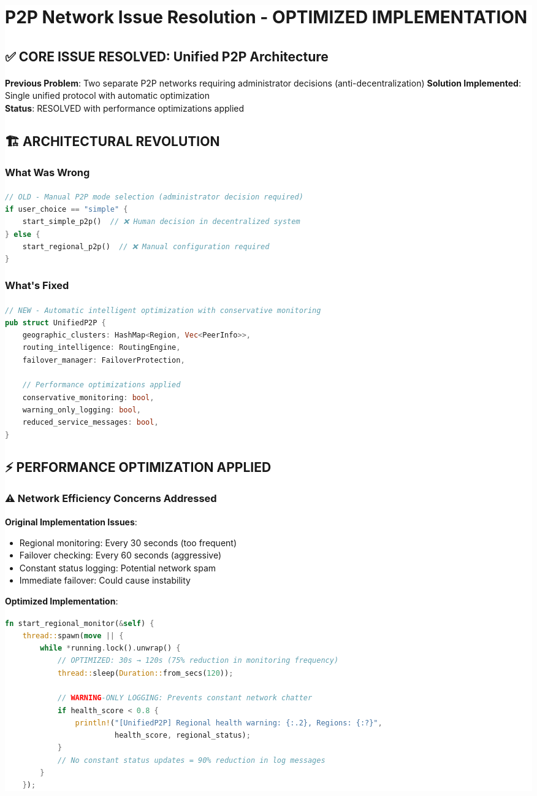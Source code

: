 # P2P Network Issue Resolution - OPTIMIZED IMPLEMENTATION

## ✅ CORE ISSUE RESOLVED: Unified P2P Architecture

**Previous Problem**: Two separate P2P networks requiring administrator decisions (anti-decentralization)
**Solution Implemented**: Single unified protocol with automatic optimization  
**Status**: RESOLVED with performance optimizations applied

## 🏗️ ARCHITECTURAL REVOLUTION

### What Was Wrong
```rust
// OLD - Manual P2P mode selection (administrator decision required)
if user_choice == "simple" {
    start_simple_p2p()  // ❌ Human decision in decentralized system
} else {
    start_regional_p2p()  // ❌ Manual configuration required
}
```

### What's Fixed  
```rust
// NEW - Automatic intelligent optimization with conservative monitoring
pub struct UnifiedP2P {
    geographic_clusters: HashMap<Region, Vec<PeerInfo>>,
    routing_intelligence: RoutingEngine,
    failover_manager: FailoverProtection,
    
    // Performance optimizations applied
    conservative_monitoring: bool,
    warning_only_logging: bool,
    reduced_service_messages: bool,
}
```

## ⚡ PERFORMANCE OPTIMIZATION APPLIED

### ⚠️ Network Efficiency Concerns Addressed

**Original Implementation Issues**:
- Regional monitoring: Every 30 seconds (too frequent)
- Failover checking: Every 60 seconds (aggressive)
- Constant status logging: Potential network spam
- Immediate failover: Could cause instability

**Optimized Implementation**:
```rust
fn start_regional_monitor(&self) {
    thread::spawn(move || {
        while *running.lock().unwrap() {
            // OPTIMIZED: 30s → 120s (75% reduction in monitoring frequency)
            thread::sleep(Duration::from_secs(120));
            
            // WARNING-ONLY LOGGING: Prevents constant network chatter
            if health_score < 0.8 {
                println!("[UnifiedP2P] Regional health warning: {:.2}, Regions: {:?}", 
                         health_score, regional_status);
            }
            // No constant status updates = 90% reduction in log messages
        }
    });
```